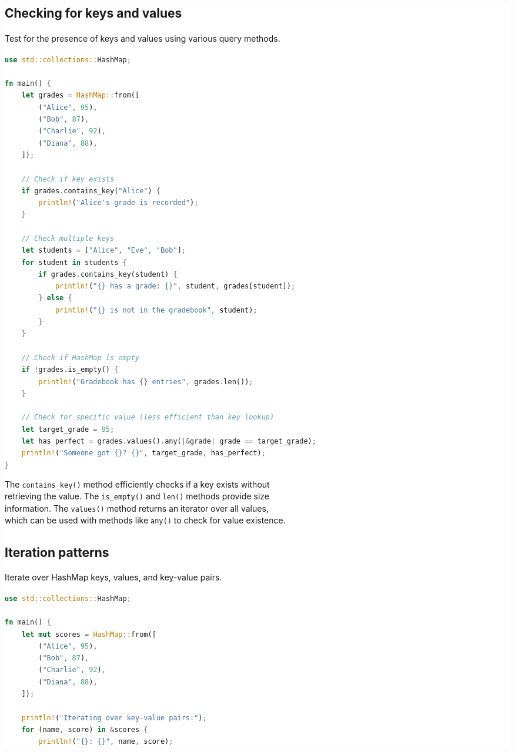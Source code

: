## Checking for keys and values

Test for the presence of keys and values using various query methods.  

```rust
use std::collections::HashMap;

fn main() {
    let grades = HashMap::from([
        ("Alice", 95),
        ("Bob", 87),
        ("Charlie", 92),
        ("Diana", 88),
    ]);
    
    // Check if key exists
    if grades.contains_key("Alice") {
        println!("Alice's grade is recorded");
    }
    
    // Check multiple keys
    let students = ["Alice", "Eve", "Bob"];
    for student in students {
        if grades.contains_key(student) {
            println!("{} has a grade: {}", student, grades[student]);
        } else {
            println!("{} is not in the gradebook", student);
        }
    }
    
    // Check if HashMap is empty
    if !grades.is_empty() {
        println!("Gradebook has {} entries", grades.len());
    }
    
    // Check for specific value (less efficient than key lookup)
    let target_grade = 95;
    let has_perfect = grades.values().any(|&grade| grade == target_grade);
    println!("Someone got {}? {}", target_grade, has_perfect);
}
```

The `contains_key()` method efficiently checks if a key exists without  
retrieving the value. The `is_empty()` and `len()` methods provide size  
information. The `values()` method returns an iterator over all values,  
which can be used with methods like `any()` to check for value existence.  

## Iteration patterns

Iterate over HashMap keys, values, and key-value pairs.  

```rust
use std::collections::HashMap;

fn main() {
    let mut scores = HashMap::from([
        ("Alice", 95),
        ("Bob", 87),
        ("Charlie", 92),
        ("Diana", 88),
    ]);
    
    println!("Iterating over key-value pairs:");
    for (name, score) in &scores {
        println!("{}: {}", name, score);
```